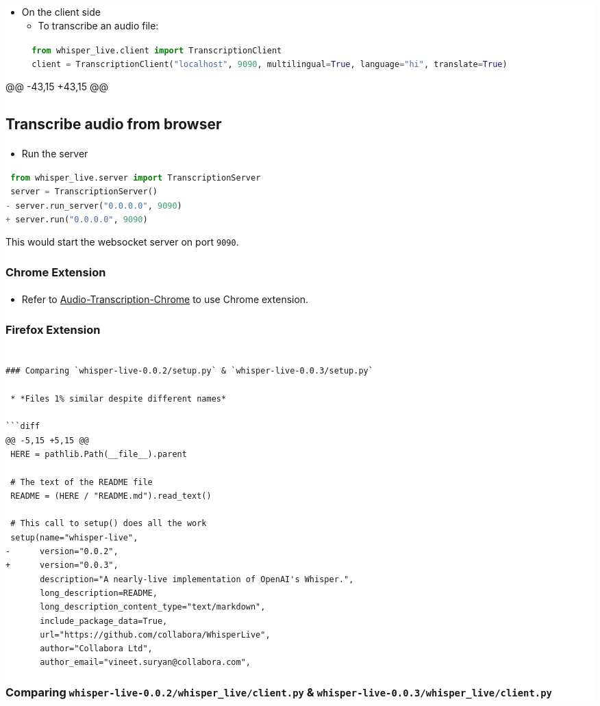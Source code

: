  - On the client side
     - To transcribe an audio file:
     ```python
       from whisper_live.client import TranscriptionClient
       client = TranscriptionClient("localhost", 9090, multilingual=True, language="hi", translate=True)
@@ -43,15 +43,15 @@
 
 
 ## Transcribe audio from browser
 - Run the server
 ```python
  from whisper_live.server import TranscriptionServer
  server = TranscriptionServer()
- server.run_server("0.0.0.0", 9090)
+ server.run("0.0.0.0", 9090)
 ```
 This would start the websocket server on port ```9090```.
 
 ### Chrome Extension
 - Refer to [Audio-Transcription-Chrome](https://github.com/collabora/whisper-live/tree/main/Audio-Transcription-Chrome#readme) to use Chrome extension.
 
 ### Firefox Extension
```

### Comparing `whisper-live-0.0.2/setup.py` & `whisper-live-0.0.3/setup.py`

 * *Files 1% similar despite different names*

```diff
@@ -5,15 +5,15 @@
 HERE = pathlib.Path(__file__).parent
 
 # The text of the README file
 README = (HERE / "README.md").read_text()
 
 # This call to setup() does all the work
 setup(name="whisper-live",
-      version="0.0.2",
+      version="0.0.3",
       description="A nearly-live implementation of OpenAI's Whisper.",
       long_description=README,
       long_description_content_type="text/markdown",
       include_package_data=True,
       url="https://github.com/collabora/WhisperLive",
       author="Collabora Ltd",
       author_email="vineet.suryan@collabora.com",
```

### Comparing `whisper-live-0.0.2/whisper_live/client.py` & `whisper-live-0.0.3/whisper_live/client.py`
